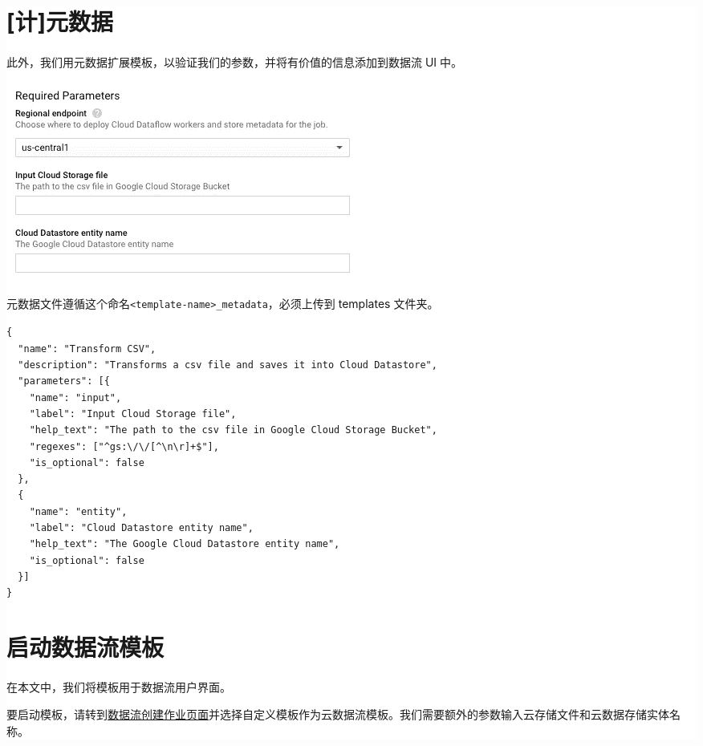 
# [计]元数据

此外，我们用元数据扩展模板，以验证我们的参数，并将有价值的信息添加到数据流 UI 中。

![](img/43c4d218947a81718087bb3c8cc2a853.png)

元数据文件遵循这个命名`<template-name>_metadata`，必须上传到 templates 文件夹。

```
{
  "name": "Transform CSV",
  "description": "Transforms a csv file and saves it into Cloud Datastore",
  "parameters": [{
    "name": "input",
    "label": "Input Cloud Storage file",
    "help_text": "The path to the csv file in Google Cloud Storage Bucket",
    "regexes": ["^gs:\/\/[^\n\r]+$"],
    "is_optional": false
  },
  {
    "name": "entity",
    "label": "Cloud Datastore entity name",
    "help_text": "The Google Cloud Datastore entity name",
    "is_optional": false
  }]
}
```

# 启动数据流模板

在本文中，我们将模板用于数据流用户界面。

要启动模板，请转到[数据流创建作业页面](https://console.cloud.google.com/dataflow/createjob)并选择自定义模板作为云数据流模板。我们需要额外的参数输入云存储文件和云数据存储实体名称。
